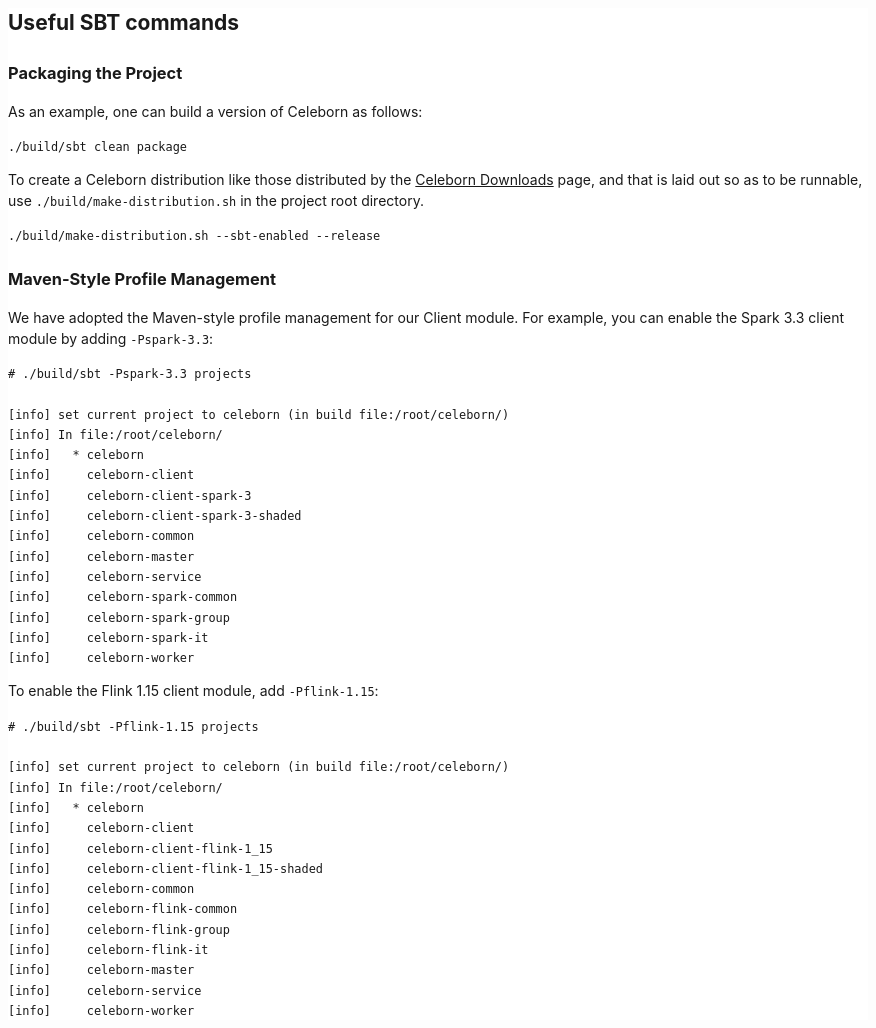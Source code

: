 ## Useful SBT commands

### Packaging the Project

As an example, one can build a version of Celeborn as follows:

```
./build/sbt clean package
```

To create a Celeborn distribution like those distributed by the [Celeborn Downloads](https://celeborn.apache.org/download/) page, and that is laid out so as to be runnable, use `./build/make-distribution.sh` in the project root directory.

```
./build/make-distribution.sh --sbt-enabled --release
```

### Maven-Style Profile Management

We have adopted the Maven-style profile management for our Client module. For example, you can enable the Spark 3.3 client module by adding `-Pspark-3.3`:

```
# ./build/sbt -Pspark-3.3 projects

[info] set current project to celeborn (in build file:/root/celeborn/)
[info] In file:/root/celeborn/
[info]   * celeborn
[info]     celeborn-client
[info]     celeborn-client-spark-3
[info]     celeborn-client-spark-3-shaded
[info]     celeborn-common
[info]     celeborn-master
[info]     celeborn-service
[info]     celeborn-spark-common
[info]     celeborn-spark-group
[info]     celeborn-spark-it
[info]     celeborn-worker
```

To enable the Flink 1.15 client module, add `-Pflink-1.15`:

```
# ./build/sbt -Pflink-1.15 projects

[info] set current project to celeborn (in build file:/root/celeborn/)
[info] In file:/root/celeborn/
[info]   * celeborn
[info]     celeborn-client
[info]     celeborn-client-flink-1_15
[info]     celeborn-client-flink-1_15-shaded
[info]     celeborn-common
[info]     celeborn-flink-common
[info]     celeborn-flink-group
[info]     celeborn-flink-it
[info]     celeborn-master
[info]     celeborn-service
[info]     celeborn-worker
```
